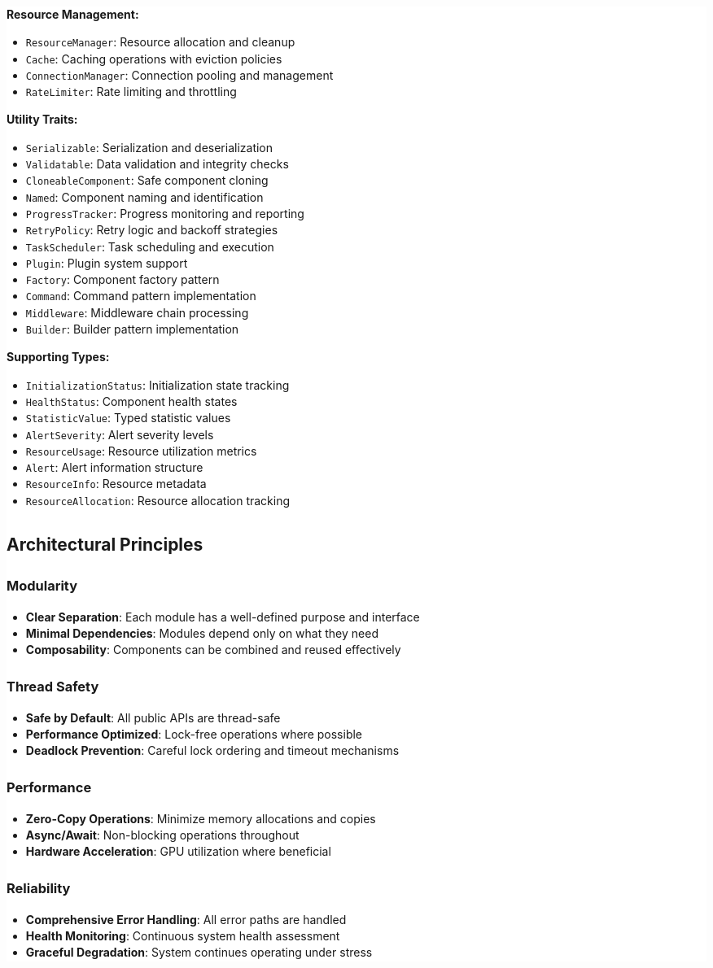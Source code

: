 **Resource Management:**
- `ResourceManager`: Resource allocation and cleanup
- `Cache`: Caching operations with eviction policies
- `ConnectionManager`: Connection pooling and management
- `RateLimiter`: Rate limiting and throttling

**Utility Traits:**
- `Serializable`: Serialization and deserialization
- `Validatable`: Data validation and integrity checks
- `CloneableComponent`: Safe component cloning
- `Named`: Component naming and identification
- `ProgressTracker`: Progress monitoring and reporting
- `RetryPolicy`: Retry logic and backoff strategies
- `TaskScheduler`: Task scheduling and execution
- `Plugin`: Plugin system support
- `Factory`: Component factory pattern
- `Command`: Command pattern implementation
- `Middleware`: Middleware chain processing
- `Builder`: Builder pattern implementation

**Supporting Types:**
- `InitializationStatus`: Initialization state tracking
- `HealthStatus`: Component health states
- `StatisticValue`: Typed statistic values
- `AlertSeverity`: Alert severity levels
- `ResourceUsage`: Resource utilization metrics
- `Alert`: Alert information structure
- `ResourceInfo`: Resource metadata
- `ResourceAllocation`: Resource allocation tracking

## Architectural Principles

### Modularity
- **Clear Separation**: Each module has a well-defined purpose and interface
- **Minimal Dependencies**: Modules depend only on what they need
- **Composability**: Components can be combined and reused effectively

### Thread Safety
- **Safe by Default**: All public APIs are thread-safe
- **Performance Optimized**: Lock-free operations where possible
- **Deadlock Prevention**: Careful lock ordering and timeout mechanisms

### Performance
- **Zero-Copy Operations**: Minimize memory allocations and copies
- **Async/Await**: Non-blocking operations throughout
- **Hardware Acceleration**: GPU utilization where beneficial

### Reliability
- **Comprehensive Error Handling**: All error paths are handled
- **Health Monitoring**: Continuous system health assessment
- **Graceful Degradation**: System continues operating under stress
